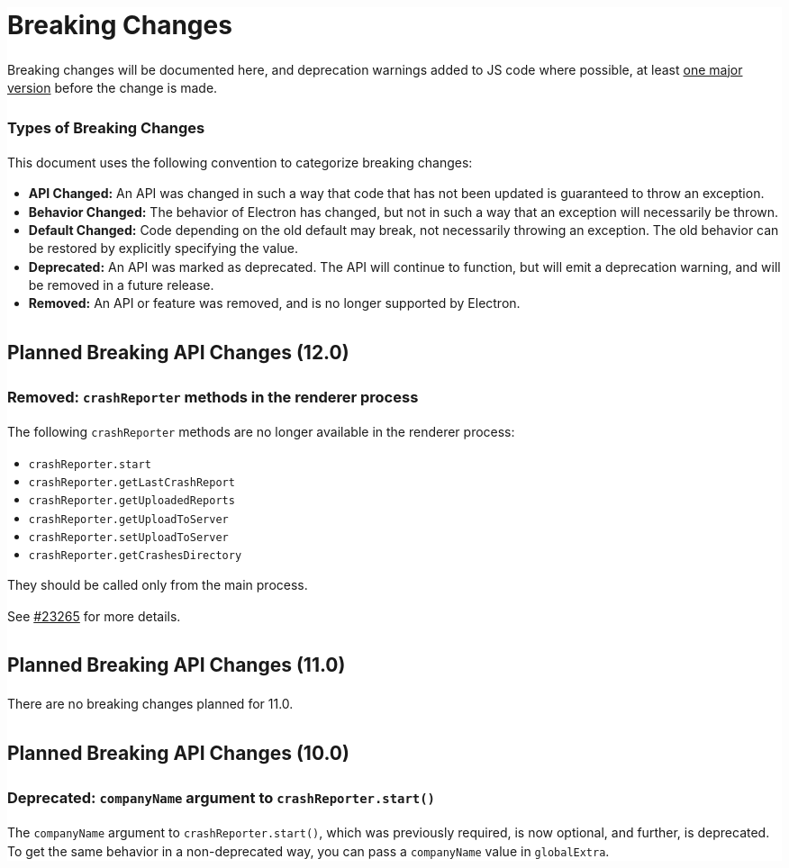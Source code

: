 # Breaking Changes

Breaking changes will be documented here, and deprecation warnings added to JS code where possible, at least [one major version](tutorial/electron-versioning.md#semver) before the change is made.

### Types of Breaking Changes

This document uses the following convention to categorize breaking changes:

- **API Changed:** An API was changed in such a way that code that has not been updated is guaranteed to throw an exception.
- **Behavior Changed:** The behavior of Electron has changed, but not in such a way that an exception will necessarily be thrown.
- **Default Changed:** Code depending on the old default may break, not necessarily throwing an exception. The old behavior can be restored by explicitly specifying the value.
- **Deprecated:** An API was marked as deprecated. The API will continue to function, but will emit a deprecation warning, and will be removed in a future release.
- **Removed:** An API or feature was removed, and is no longer supported by Electron.

## Planned Breaking API Changes (12.0)

### Removed: `crashReporter` methods in the renderer process

The following `crashReporter` methods are no longer available in the renderer
process:

- `crashReporter.start`
- `crashReporter.getLastCrashReport`
- `crashReporter.getUploadedReports`
- `crashReporter.getUploadToServer`
- `crashReporter.setUploadToServer`
- `crashReporter.getCrashesDirectory`

They should be called only from the main process.

See [#23265](https://github.com/electron/electron/pull/23265) for more details.

## Planned Breaking API Changes (11.0)

There are no breaking changes planned for 11.0.

## Planned Breaking API Changes (10.0)

### Deprecated: `companyName` argument to `crashReporter.start()`

The `companyName` argument to `crashReporter.start()`, which was previously
required, is now optional, and further, is deprecated. To get the same
behavior in a non-deprecated way, you can pass a `companyName` value in
`globalExtra`.

